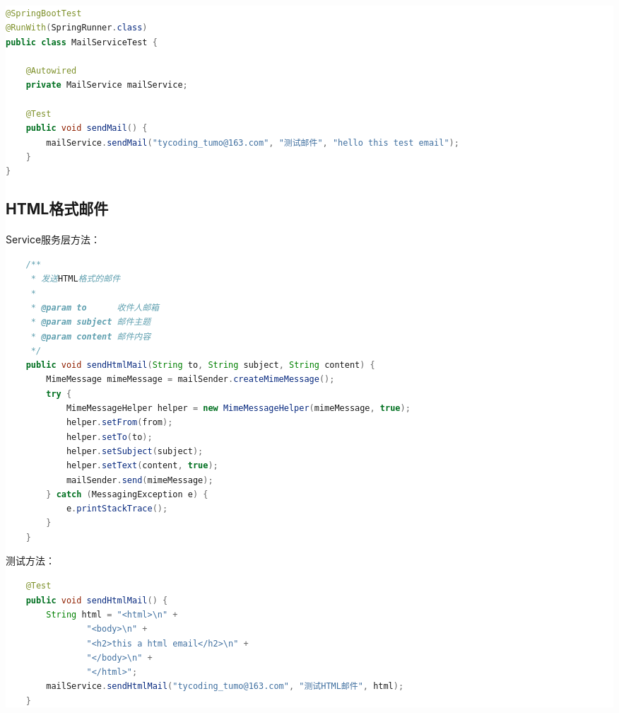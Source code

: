 ```java
@SpringBootTest
@RunWith(SpringRunner.class)
public class MailServiceTest {

    @Autowired
    private MailService mailService;

    @Test
    public void sendMail() {
        mailService.sendMail("tycoding_tumo@163.com", "测试邮件", "hello this test email");
    }
}
```

## HTML格式邮件

Service服务层方法：

```java
    /**
     * 发送HTML格式的邮件
     *
     * @param to      收件人邮箱
     * @param subject 邮件主题
     * @param content 邮件内容
     */
    public void sendHtmlMail(String to, String subject, String content) {
        MimeMessage mimeMessage = mailSender.createMimeMessage();
        try {
            MimeMessageHelper helper = new MimeMessageHelper(mimeMessage, true);
            helper.setFrom(from);
            helper.setTo(to);
            helper.setSubject(subject);
            helper.setText(content, true);
            mailSender.send(mimeMessage);
        } catch (MessagingException e) {
            e.printStackTrace();
        }
    }
```

测试方法：

```java
    @Test
    public void sendHtmlMail() {
        String html = "<html>\n" +
                "<body>\n" +
                "<h2>this a html email</h2>\n" +
                "</body>\n" +
                "</html>";
        mailService.sendHtmlMail("tycoding_tumo@163.com", "测试HTML邮件", html);
    }
```
